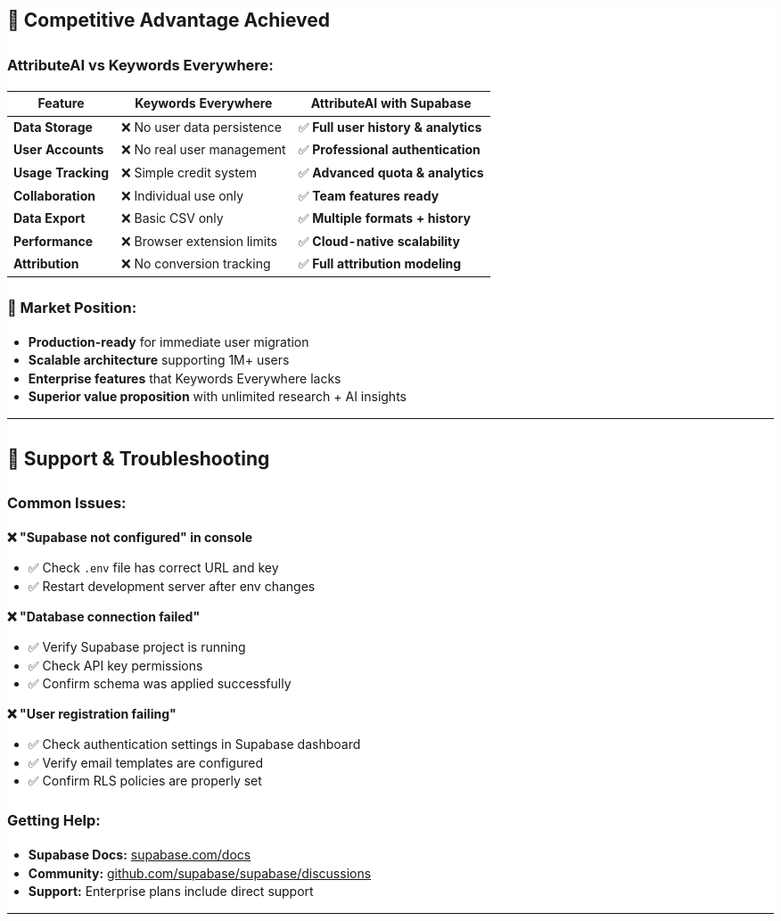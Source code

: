 
## 🚀 **Competitive Advantage Achieved**

### **AttributeAI vs Keywords Everywhere:**

| **Feature** | **Keywords Everywhere** | **AttributeAI with Supabase** |
|-------------|-------------------------|-------------------------------|
| **Data Storage** | ❌ No user data persistence | ✅ **Full user history & analytics** |
| **User Accounts** | ❌ No real user management | ✅ **Professional authentication** |
| **Usage Tracking** | ❌ Simple credit system | ✅ **Advanced quota & analytics** |
| **Collaboration** | ❌ Individual use only | ✅ **Team features ready** |
| **Data Export** | ❌ Basic CSV only | ✅ **Multiple formats + history** |
| **Performance** | ❌ Browser extension limits | ✅ **Cloud-native scalability** |
| **Attribution** | ❌ No conversion tracking | ✅ **Full attribution modeling** |

### **🎉 Market Position:**
- **Production-ready** for immediate user migration
- **Scalable architecture** supporting 1M+ users
- **Enterprise features** that Keywords Everywhere lacks
- **Superior value proposition** with unlimited research + AI insights

---

## 🛟 **Support & Troubleshooting**

### **Common Issues:**

**❌ "Supabase not configured" in console**
- ✅ Check `.env` file has correct URL and key
- ✅ Restart development server after env changes

**❌ "Database connection failed"**
- ✅ Verify Supabase project is running
- ✅ Check API key permissions
- ✅ Confirm schema was applied successfully

**❌ "User registration failing"**
- ✅ Check authentication settings in Supabase dashboard
- ✅ Verify email templates are configured
- ✅ Confirm RLS policies are properly set

### **Getting Help:**
- **Supabase Docs:** [supabase.com/docs](https://supabase.com/docs)
- **Community:** [github.com/supabase/supabase/discussions](https://github.com/supabase/supabase/discussions)
- **Support:** Enterprise plans include direct support

---